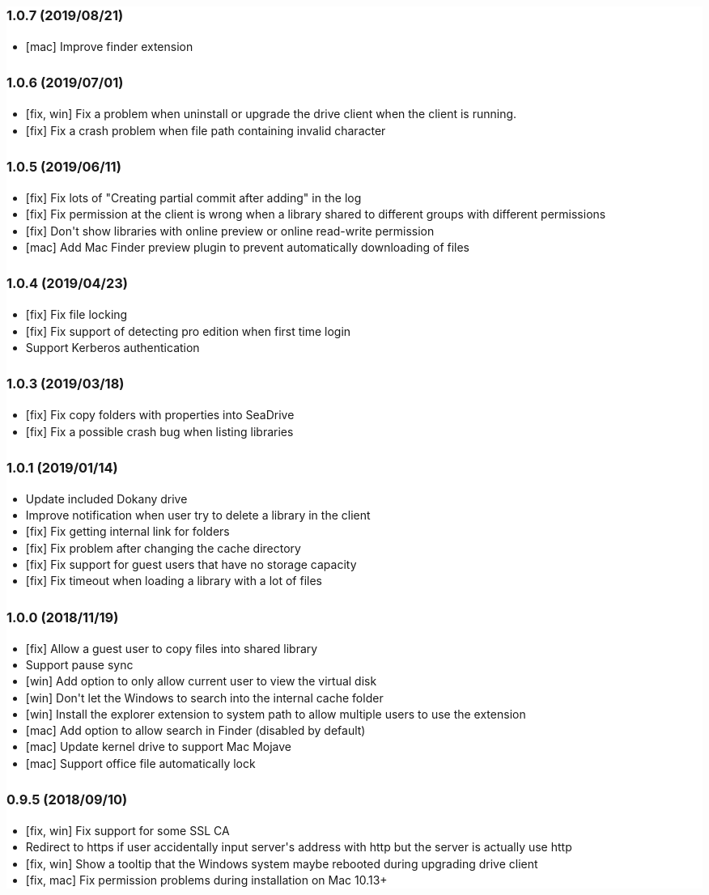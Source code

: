 ### 1.0.7 (2019/08/21)

* \[mac] Improve finder extension

### 1.0.6 (2019/07/01)

* \[fix, win] Fix a problem when uninstall or upgrade the drive client when the client is running.
* \[fix] Fix a crash problem when file path containing invalid character

### 1.0.5 (2019/06/11)

* \[fix] Fix lots of "Creating partial commit after adding" in the log
* \[fix] Fix permission at the client is wrong when a library shared to different groups with different permissions
* \[fix] Don't show libraries with online preview or online read-write permission
* \[mac] Add Mac Finder preview plugin to prevent automatically downloading of files

### 1.0.4 (2019/04/23)

* \[fix] Fix file locking
* \[fix] Fix support of detecting pro edition when first time login
* Support Kerberos authentication

### 1.0.3 (2019/03/18)

* \[fix] Fix copy folders with properties into SeaDrive
* \[fix] Fix a possible crash bug when listing libraries

### 1.0.1 (2019/01/14)

* Update included Dokany drive
* Improve notification when user try to delete a library in the client
* \[fix] Fix getting internal link for folders
* \[fix] Fix problem after changing the cache directory
* \[fix] Fix support for guest users that have no storage capacity
* \[fix] Fix timeout when loading a library with a lot of files

### 1.0.0 (2018/11/19)

* \[fix] Allow a guest user to copy files into shared library
* Support pause sync
* \[win] Add option to only allow current user to view the virtual disk
* \[win] Don't let the Windows to search into the internal cache folder
* \[win] Install the explorer extension to system path to allow multiple users to use the extension
* \[mac] Add option to allow search in Finder (disabled by default)
* \[mac] Update kernel drive to support Mac Mojave
* \[mac] Support office file automatically lock

### 0.9.5 (2018/09/10)

* \[fix, win] Fix support for some SSL CA
* Redirect to https if user accidentally input server's address with http but the server is actually use http
* \[fix, win] Show a tooltip that the Windows system maybe rebooted during upgrading drive client
* \[fix, mac] Fix permission problems during installation on Mac 10.13+
